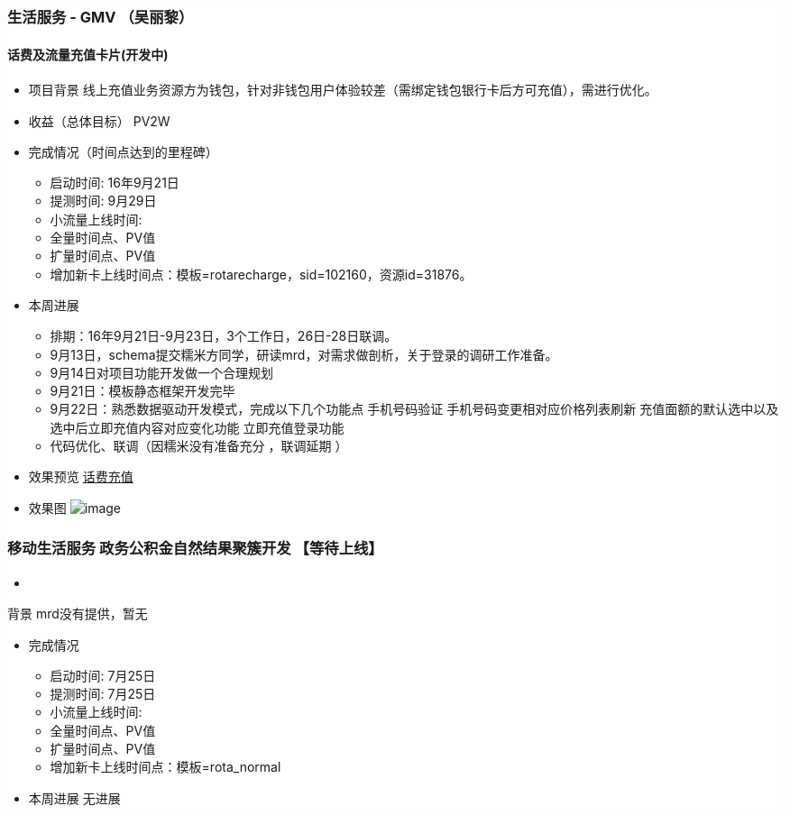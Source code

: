 ### 生活服务 - GMV （吴丽黎）
#### 话费及流量充值卡片(开发中)

- 项目背景
线上充值业务资源方为钱包，针对非钱包用户体验较差（需绑定钱包银行卡后方可充值），需进行优化。

-  收益（总体目标）
PV2W

- 完成情况（时间点达到的里程碑）

   * 启动时间: 16年9月21日
   * 提测时间: 9月29日
   * 小流量上线时间:
   * 全量时间点、PV值
   * 扩量时间点、PV值
   * 增加新卡上线时间点：模板=rotarecharge，sid=102160，资源id=31876。

- 本周进展
   * 排期：16年9月21日-9月23日，3个工作日，26日-28日联调。
   * 9月13日，schema提交糯米方同学，研读mrd，对需求做剖析，关于登录的调研工作准备。
   * 9月14日对项目功能开发做一个合理规划
   * 9月21日：模板静态框架开发完毕
   * 9月22日：熟悉数据驱动开发模式，完成以下几个功能点
      手机号码验证
      手机号码变更相对应价格列表刷新
      充值面额的默认选中以及选中后立即充值内容对应变化功能
      立即充值登录功能
   * 代码优化、联调（因糯米没有准备充分 ，联调延期 ）

- 效果预览 [话费充值](https://wwwhttps.baidu.com/s?dev=1&dev_workspace=platform&dev_module=aladdin-wise&dev_tpl=rotarecharge&dev_path=searchaladdin&dev_tpltype=default&sid=99999&dev_online=0&dev_file=default.xml&dev_fileformat=xml&dev_pos=asResult&wd=%E8%AF%9D%E8%B4%B9%E5%85%85%E5%80%BC&word=%E8%AF%9D%E8%B4%B9%E5%85%85%E5%80%BC&uid=1474551544488_100&ssid=aa25f62fd955fae2fb44bff9b1bf95ac.3.1474551585.1.mKjE0NzlabVk)

- 效果图  ![image](http://gitlab.baidu.com/psfe/ala-weeklyreport/uploads/ab45eb6f5658af1ae0616ec6eaec64c6/image.png)

### 移动生活服务   政务公积金自然结果聚簇开发 【等待上线】
-
 背景
mrd没有提供，暂无


- 完成情况
    * 启动时间: 7月25日
    * 提测时间: 7月25日
    * 小流量上线时间:
    * 全量时间点、PV值
    * 扩量时间点、PV值
    * 增加新卡上线时间点：模板=rota_normal

- 本周进展
无进展
